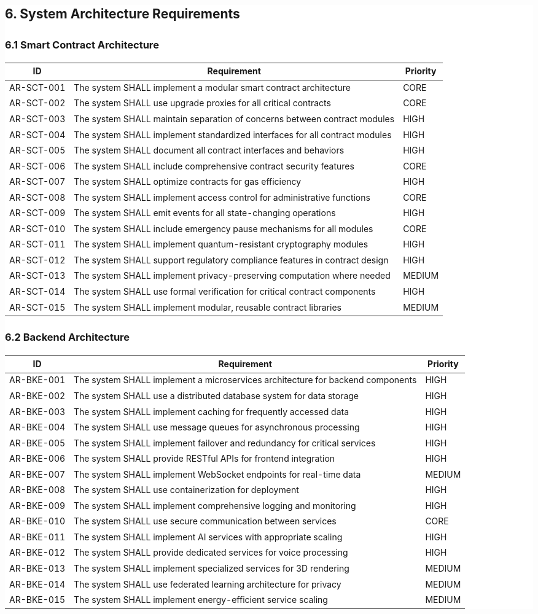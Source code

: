 ## 6. System Architecture Requirements

### 6.1 Smart Contract Architecture

| ID         | Requirement                                                                 | Priority |
| ---------- | --------------------------------------------------------------------------- | -------- |
| AR-SCT-001 | The system SHALL implement a modular smart contract architecture            | CORE     |
| AR-SCT-002 | The system SHALL use upgrade proxies for all critical contracts             | CORE     |
| AR-SCT-003 | The system SHALL maintain separation of concerns between contract modules   | HIGH     |
| AR-SCT-004 | The system SHALL implement standardized interfaces for all contract modules | HIGH     |
| AR-SCT-005 | The system SHALL document all contract interfaces and behaviors             | HIGH     |
| AR-SCT-006 | The system SHALL include comprehensive contract security features           | CORE     |
| AR-SCT-007 | The system SHALL optimize contracts for gas efficiency                      | HIGH     |
| AR-SCT-008 | The system SHALL implement access control for administrative functions      | CORE     |
| AR-SCT-009 | The system SHALL emit events for all state-changing operations              | HIGH     |
| AR-SCT-010 | The system SHALL include emergency pause mechanisms for all modules         | CORE     |
| AR-SCT-011 | The system SHALL implement quantum-resistant cryptography modules           | HIGH     |
| AR-SCT-012 | The system SHALL support regulatory compliance features in contract design  | HIGH     |
| AR-SCT-013 | The system SHALL implement privacy-preserving computation where needed      | MEDIUM   |
| AR-SCT-014 | The system SHALL use formal verification for critical contract components   | HIGH     |
| AR-SCT-015 | The system SHALL implement modular, reusable contract libraries             | MEDIUM   |

### 6.2 Backend Architecture

| ID         | Requirement                                                                    | Priority |
| ---------- | ------------------------------------------------------------------------------ | -------- |
| AR-BKE-001 | The system SHALL implement a microservices architecture for backend components | HIGH     |
| AR-BKE-002 | The system SHALL use a distributed database system for data storage            | HIGH     |
| AR-BKE-003 | The system SHALL implement caching for frequently accessed data                | HIGH     |
| AR-BKE-004 | The system SHALL use message queues for asynchronous processing                | HIGH     |
| AR-BKE-005 | The system SHALL implement failover and redundancy for critical services       | HIGH     |
| AR-BKE-006 | The system SHALL provide RESTful APIs for frontend integration                 | HIGH     |
| AR-BKE-007 | The system SHALL implement WebSocket endpoints for real-time data              | MEDIUM   |
| AR-BKE-008 | The system SHALL use containerization for deployment                           | HIGH     |
| AR-BKE-009 | The system SHALL implement comprehensive logging and monitoring                | HIGH     |
| AR-BKE-010 | The system SHALL use secure communication between services                     | CORE     |
| AR-BKE-011 | The system SHALL implement AI services with appropriate scaling                | HIGH     |
| AR-BKE-012 | The system SHALL provide dedicated services for voice processing               | HIGH     |
| AR-BKE-013 | The system SHALL implement specialized services for 3D rendering               | MEDIUM   |
| AR-BKE-014 | The system SHALL use federated learning architecture for privacy               | MEDIUM   |
| AR-BKE-015 | The system SHALL implement energy-efficient service scaling                    | MEDIUM   |
